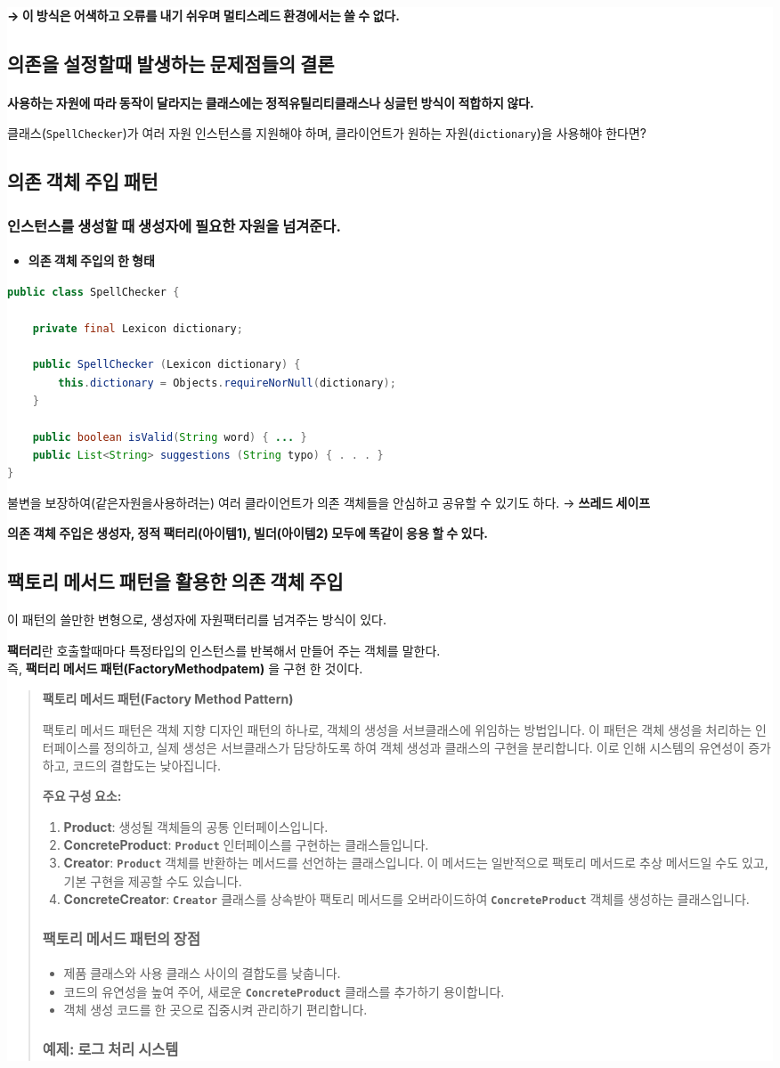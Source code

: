 **→ 이 방식은 어색하고 오류를 내기 쉬우며 멀티스레드 환경에서는 쓸 수 없다.**

## 의존을 설정할때 발생하는 문제점들의 결론

**사용하는 자원에 따라 동작이 달라지는 클래스에는 정적유틸리티클래스나 싱글턴 방식이 적합하지 않다.**



클래스(`SpellChecker`)가 여러 자원 인스턴스를 지원해야 하며,
클라이언트가 원하는 자원(`dictionary`)을 사용해야 한다면?

## 의존 객체 주입 패턴

### 인스턴스를 생성할 때 생성자에 필요한 자원을 넘겨준다.

- **의존 객체 주입의 한 형태**

```java
public class SpellChecker {

    private final Lexicon dictionary;
				
    public SpellChecker (Lexicon dictionary) {
        this.dictionary = Objects.requireNorNull(dictionary); 
    }

    public boolean isValid(String word) { ... }
    public List<String> suggestions (String typo) { . . . } 
}
```

불변을 보장하여(같은자원을사용하려는) 여러 클라이언트가 의존 객체들을 안심하고 공유할 수 있기도 하다.
→ **쓰레드 세이프**

**의존 객체 주입은 생성자, 정적 팩터리(아이템1), 빌더(아이템2) 모두에 똑같이 응용 할 수 있다.**



## 팩토리 메서드 패턴을 활용한 의존 객체 주입

이 패턴의 쓸만한 변형으로, 생성자에 자원팩터리를 넘겨주는 방식이 있다.

**팩터리**란 호출할때마다 특정타입의 인스턴스를 반복해서 만들어 주는 객체를 말한다.<br>
즉, **팩터리 메서드 패턴(FactoryMethodpatem)** 을 구현 한 것이다.

> **팩토리 메서드 패턴(Factory Method Pattern)**
>
>
> 팩토리 메서드 패턴은 객체 지향 디자인 패턴의 하나로, 객체의 생성을 서브클래스에 위임하는 방법입니다. 이 패턴은 객체 생성을 처리하는 인터페이스를 정의하고, 실제 생성은 서브클래스가 담당하도록 하여 객체 생성과 클래스의 구현을 분리합니다. 이로 인해 시스템의 유연성이 증가하고, 코드의 결합도는 낮아집니다.
>
> **주요 구성 요소:**
>
> 1. **Product**: 생성될 객체들의 공통 인터페이스입니다.
> 2. **ConcreteProduct**: **`Product`** 인터페이스를 구현하는 클래스들입니다.
> 3. **Creator**: **`Product`** 객체를 반환하는 메서드를 선언하는 클래스입니다. 이 메서드는 일반적으로 팩토리 메서드로 추상 메서드일 수도 있고, 기본 구현을 제공할 수도 있습니다.
> 4. **ConcreteCreator**: **`Creator`** 클래스를 상속받아 팩토리 메서드를 오버라이드하여 **`ConcreteProduct`** 객체를 생성하는 클래스입니다.
>
> ### **팩토리 메서드 패턴의 장점**
>
> - 제품 클래스와 사용 클래스 사이의 결합도를 낮춥니다.
> - 코드의 유연성을 높여 주어, 새로운 **`ConcreteProduct`** 클래스를 추가하기 용이합니다.
> - 객체 생성 코드를 한 곳으로 집중시켜 관리하기 편리합니다.
>
> ### **예제: 로그 처리 시스템**
>